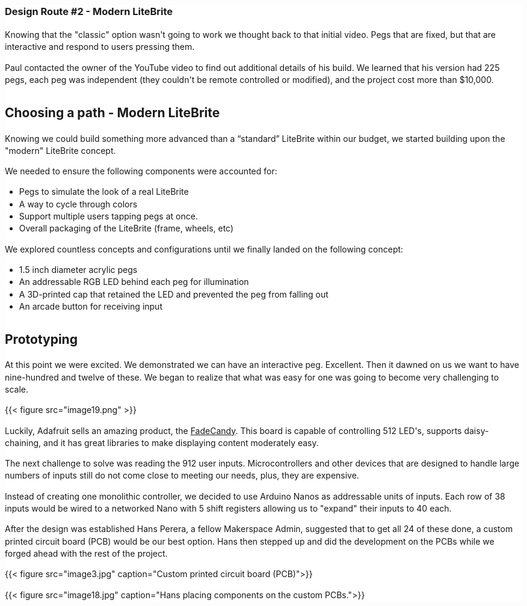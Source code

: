 ### Design Route #2 - Modern LiteBrite

Knowing that the "classic" option wasn't going to work we thought back to that initial video. Pegs that are fixed, but that are interactive and respond to users pressing them. 

Paul contacted the owner of the YouTube video to find out additional details of his build. We learned that his version had 225 pegs, each peg was independent (they couldn't be remote controlled or modified), and the project cost more than $10,000.

## Choosing a path -  Modern LiteBrite

Knowing we could build something more advanced than a “standard” LiteBrite within our budget, we started building upon the "modern" LiteBrite concept.

We needed to ensure the following components were accounted for:

* Pegs to simulate the look of a real LiteBrite
* A way to cycle through colors
* Support multiple users tapping pegs at once.
* Overall packaging of the LiteBrite (frame, wheels, etc)

We explored countless concepts and configurations until we finally landed on the following concept:

* 1.5 inch diameter acrylic pegs
* An addressable RGB LED behind each peg for illumination
* A 3D-printed cap that retained the LED and prevented the peg from falling out
* An arcade button for receiving input

## Prototyping

At this point we were excited. We demonstrated we can have an interactive peg. Excellent. Then it dawned on us we want to have nine-hundred and twelve of these. We began to realize that what was easy for one was going to become very challenging to scale.

{{< figure src="image19.png" >}}

Luckily, Adafruit sells an amazing product, the [FadeCandy](https://www.adafruit.com/product/1689). This board is capable of controlling 512 LED's, supports daisy-chaining, and it has great libraries to make displaying content moderately easy.

The next challenge to solve was reading the 912 user inputs. Microcontrollers and other devices that are designed to handle large numbers of inputs still do not come close to meeting our needs, plus, they are expensive.

Instead of creating one monolithic controller, we decided to use Arduino Nanos as addressable units of inputs. Each row of 38 inputs would be wired to a networked Nano with 5 shift registers allowing us to "expand" their inputs to 40 each.

After the design was established Hans Perera, a fellow Makerspace Admin, suggested that to get all 24 of these done, a custom printed circuit board (PCB) would be our best option. Hans then stepped up and did the development on the PCBs while we forged ahead with the rest of the project.

{{< figure src="image3.jpg" caption="Custom printed circuit board (PCB)">}}

{{< figure src="image18.jpg" caption="Hans placing components on the custom PCBs.">}}
